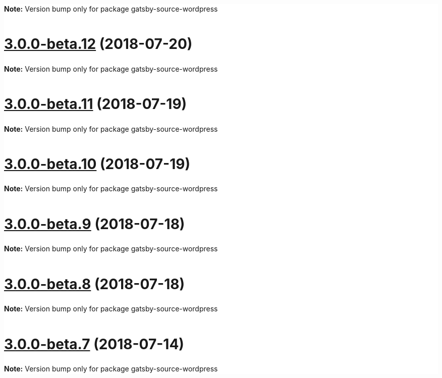 **Note:** Version bump only for package gatsby-source-wordpress

<a name="3.0.0-beta.12"></a>

# [3.0.0-beta.12](https://github.com/gatsbyjs/gatsby/compare/gatsby-source-wordpress@3.0.0-beta.11...gatsby-source-wordpress@3.0.0-beta.12) (2018-07-20)

**Note:** Version bump only for package gatsby-source-wordpress

<a name="3.0.0-beta.11"></a>

# [3.0.0-beta.11](https://github.com/gatsbyjs/gatsby/compare/gatsby-source-wordpress@3.0.0-beta.10...gatsby-source-wordpress@3.0.0-beta.11) (2018-07-19)

**Note:** Version bump only for package gatsby-source-wordpress

<a name="3.0.0-beta.10"></a>

# [3.0.0-beta.10](https://github.com/gatsbyjs/gatsby/compare/gatsby-source-wordpress@3.0.0-beta.9...gatsby-source-wordpress@3.0.0-beta.10) (2018-07-19)

**Note:** Version bump only for package gatsby-source-wordpress

<a name="3.0.0-beta.9"></a>

# [3.0.0-beta.9](https://github.com/gatsbyjs/gatsby/compare/gatsby-source-wordpress@3.0.0-beta.8...gatsby-source-wordpress@3.0.0-beta.9) (2018-07-18)

**Note:** Version bump only for package gatsby-source-wordpress

<a name="3.0.0-beta.8"></a>

# [3.0.0-beta.8](https://github.com/gatsbyjs/gatsby/compare/gatsby-source-wordpress@3.0.0-beta.7...gatsby-source-wordpress@3.0.0-beta.8) (2018-07-18)

**Note:** Version bump only for package gatsby-source-wordpress

<a name="3.0.0-beta.7"></a>

# [3.0.0-beta.7](https://github.com/gatsbyjs/gatsby/compare/gatsby-source-wordpress@3.0.0-beta.6...gatsby-source-wordpress@3.0.0-beta.7) (2018-07-14)

**Note:** Version bump only for package gatsby-source-wordpress
